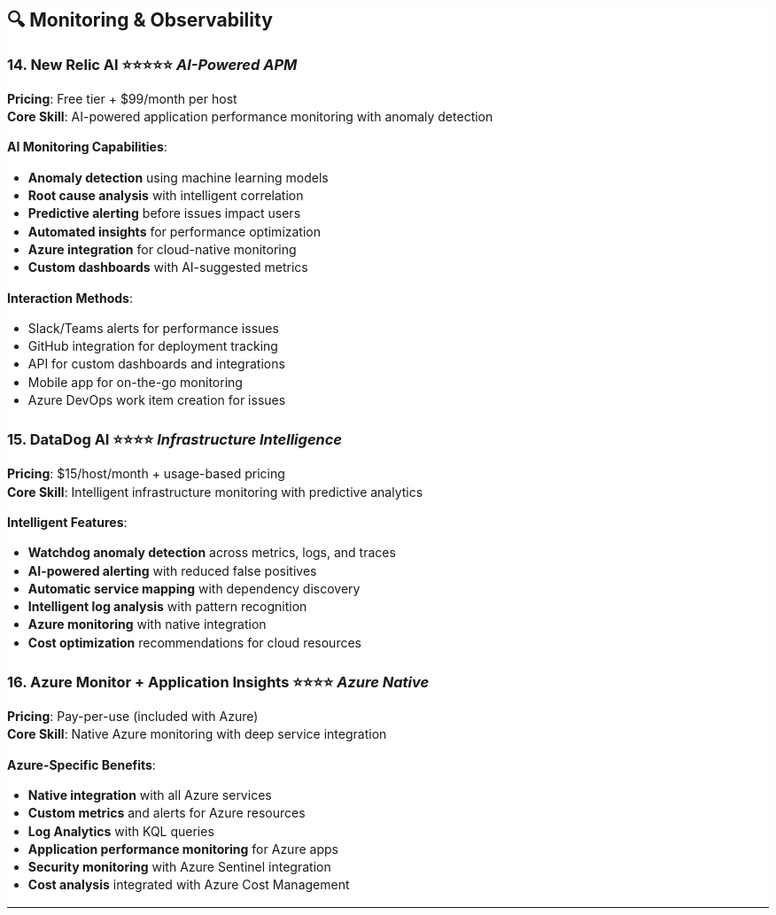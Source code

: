 
## 🔍 Monitoring & Observability

### **14. New Relic AI** ⭐⭐⭐⭐⭐ *AI-Powered APM*

**Pricing**: Free tier + $99/month per host  
**Core Skill**: AI-powered application performance monitoring with anomaly detection

**AI Monitoring Capabilities**:

- **Anomaly detection** using machine learning models
- **Root cause analysis** with intelligent correlation
- **Predictive alerting** before issues impact users
- **Automated insights** for performance optimization
- **Azure integration** for cloud-native monitoring
- **Custom dashboards** with AI-suggested metrics

**Interaction Methods**:

- Slack/Teams alerts for performance issues
- GitHub integration for deployment tracking
- API for custom dashboards and integrations
- Mobile app for on-the-go monitoring
- Azure DevOps work item creation for issues

### **15. DataDog AI** ⭐⭐⭐⭐ *Infrastructure Intelligence*

**Pricing**: $15/host/month + usage-based pricing  
**Core Skill**: Intelligent infrastructure monitoring with predictive analytics

**Intelligent Features**:

- **Watchdog anomaly detection** across metrics, logs, and traces
- **AI-powered alerting** with reduced false positives
- **Automatic service mapping** with dependency discovery
- **Intelligent log analysis** with pattern recognition
- **Azure monitoring** with native integration
- **Cost optimization** recommendations for cloud resources

### **16. Azure Monitor + Application Insights** ⭐⭐⭐⭐ *Azure Native*

**Pricing**: Pay-per-use (included with Azure)  
**Core Skill**: Native Azure monitoring with deep service integration

**Azure-Specific Benefits**:

- **Native integration** with all Azure services
- **Custom metrics** and alerts for Azure resources
- **Log Analytics** with KQL queries
- **Application performance monitoring** for Azure apps
- **Security monitoring** with Azure Sentinel integration
- **Cost analysis** integrated with Azure Cost Management

---
